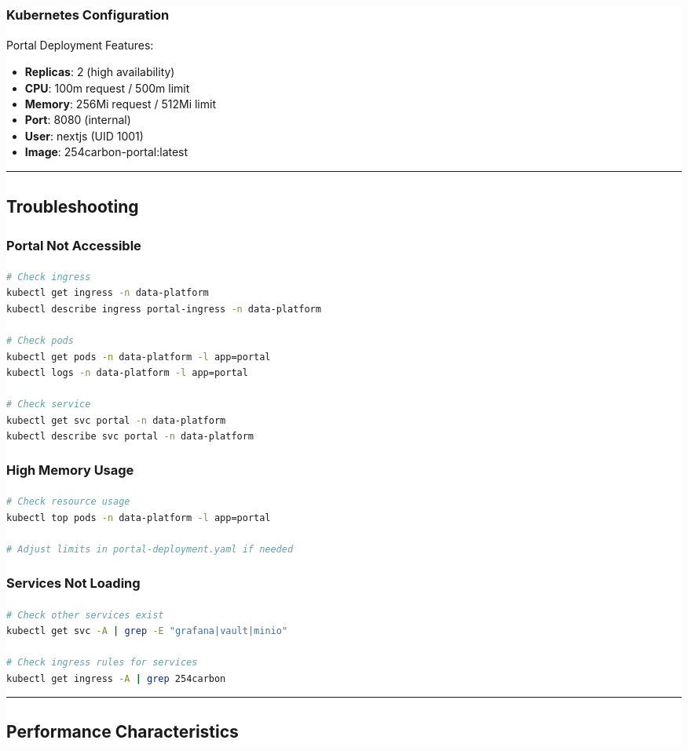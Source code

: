 ### Kubernetes Configuration

Portal Deployment Features:
- **Replicas**: 2 (high availability)
- **CPU**: 100m request / 500m limit
- **Memory**: 256Mi request / 512Mi limit
- **Port**: 8080 (internal)
- **User**: nextjs (UID 1001)
- **Image**: 254carbon-portal:latest

---

## Troubleshooting

### Portal Not Accessible

```bash
# Check ingress
kubectl get ingress -n data-platform
kubectl describe ingress portal-ingress -n data-platform

# Check pods
kubectl get pods -n data-platform -l app=portal
kubectl logs -n data-platform -l app=portal

# Check service
kubectl get svc portal -n data-platform
kubectl describe svc portal -n data-platform
```

### High Memory Usage

```bash
# Check resource usage
kubectl top pods -n data-platform -l app=portal

# Adjust limits in portal-deployment.yaml if needed
```

### Services Not Loading

```bash
# Check other services exist
kubectl get svc -A | grep -E "grafana|vault|minio"

# Check ingress rules for services
kubectl get ingress -A | grep 254carbon
```

---

## Performance Characteristics
